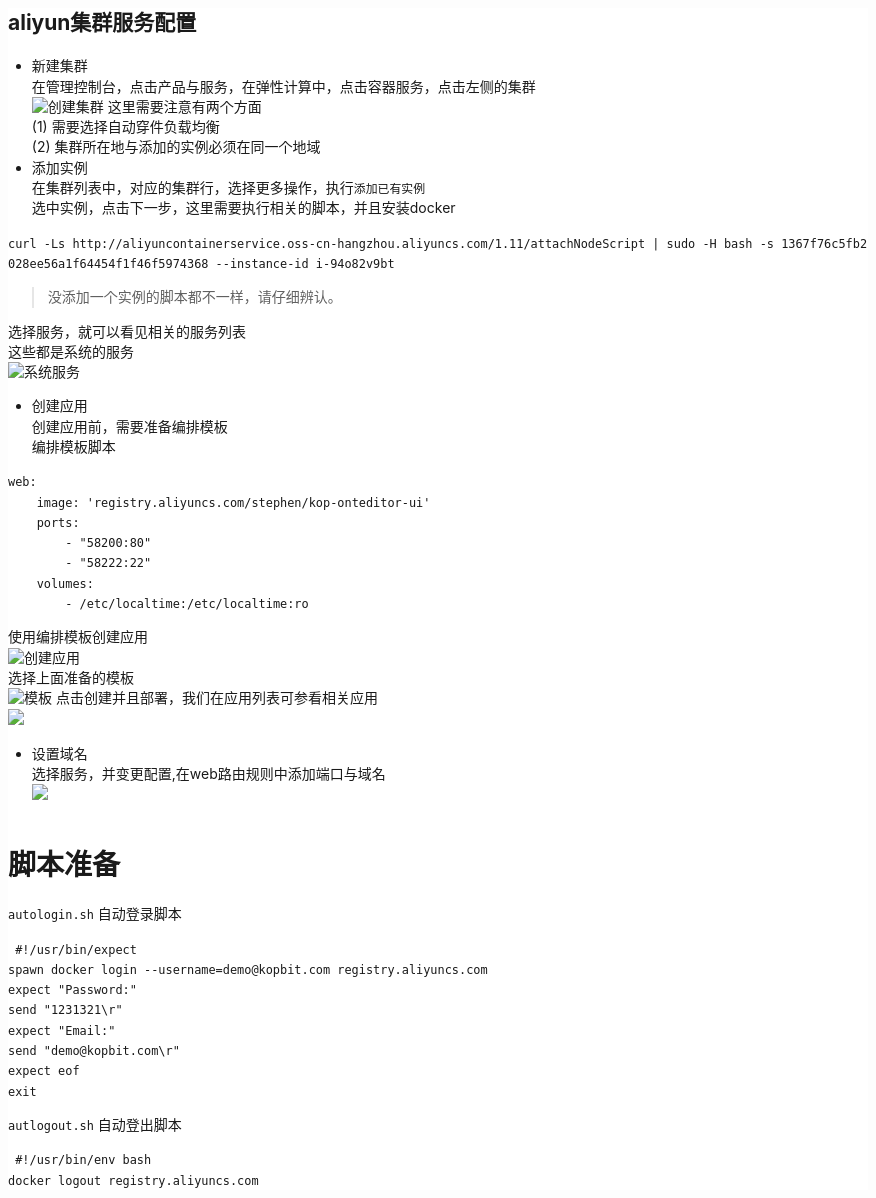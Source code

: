 ## aliyun集群服务配置
- 新建集群  
在管理控制台，点击产品与服务，在弹性计算中，点击容器服务，点击左侧的集群  
![创建集群](http://qiniu1.kopbit.com/42941711da3a5b1cef595a92d29709e6.png)
这里需要注意有两个方面  
(1) 需要选择自动穿件负载均衡  
(2) 集群所在地与添加的实例必须在同一个地域
- 添加实例  
在集群列表中，对应的集群行，选择更多操作，执行`添加已有实例`  
选中实例，点击下一步，这里需要执行相关的脚本，并且安装docker  
```
curl -Ls http://aliyuncontainerservice.oss-cn-hangzhou.aliyuncs.com/1.11/attachNodeScript | sudo -H bash -s 1367f76c5fb2028ee56a1f64454f1f46f5974368 --instance-id i-94o82v9bt
```
>没添加一个实例的脚本都不一样，请仔细辨认。

选择服务，就可以看见相关的服务列表  
这些都是系统的服务  
![系统服务](http://qiniu1.kopbit.com/e5550dcbc46339ca54764b1534b3fa30.png)
- 创建应用  
创建应用前，需要准备编排模板  
编排模板脚本  
```
web:
    image: 'registry.aliyuncs.com/stephen/kop-onteditor-ui'
    ports:
        - "58200:80"
        - "58222:22"
    volumes:
        - /etc/localtime:/etc/localtime:ro
```
使用编排模板创建应用  
![创建应用](http://qiniu1.kopbit.com/2360f40325840395b503da2bcd79c86e.png)  
选择上面准备的模板  
![模板](http://qiniu1.kopbit.com/d0c8bfb880c020ffe2b48116a52757b2.png)
点击创建并且部署，我们在应用列表可参看相关应用  
![](http://qiniu1.kopbit.com/e850002de87e874acea202315fe922af.png)  
- 设置域名  
选择服务，并变更配置,在web路由规则中添加端口与域名  
![](http://qiniu1.kopbit.com/aee5c48314a64d717ad28e47ba6001c9.png)

# 脚本准备  
`autologin.sh` 自动登录脚本
```
 #!/usr/bin/expect
spawn docker login --username=demo@kopbit.com registry.aliyuncs.com
expect "Password:"
send "1231321\r"
expect "Email:"
send "demo@kopbit.com\r"
expect eof
exit
```
`autlogout.sh` 自动登出脚本  
```
 #!/usr/bin/env bash
docker logout registry.aliyuncs.com
```
